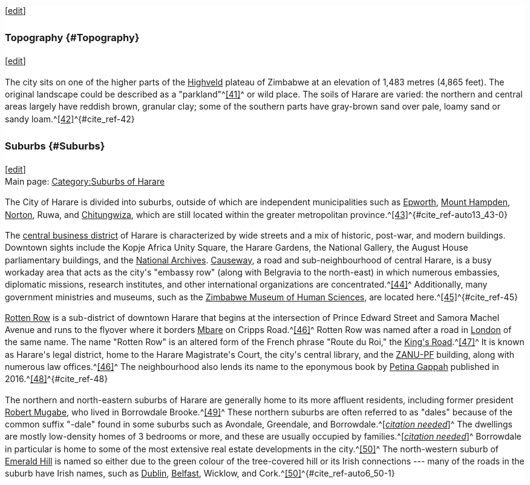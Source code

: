\[[edit](/w/index.php?title=Harare&action=edit&section=11 "Edit section: Geography")\]  

### Topography {#Topography}

\[[edit](/w/index.php?title=Harare&action=edit&section=12 "Edit section: Topography")\]

The city sits on one of the higher parts of the [Highveld](/wiki/Highveld "Highveld") plateau of Zimbabwe at an elevation of 1,483 metres (4,865 feet). The original landscape could be described as a "parkland"^[\[41\]](#cite_note-41)^ or wild place. The soils of Harare are varied: the northern and central areas largely have reddish brown, granular clay; some of the southern parts have gray-brown sand over pale, loamy sand or sandy loam.^[\[42\]](#cite_note-42)^{#cite_ref-42}  

### Suburbs {#Suburbs}

\[[edit](/w/index.php?title=Harare&action=edit&section=13 "Edit section: Suburbs")\]  
Main page: [Category:Suburbs of Harare](/wiki/Category:Suburbs_of_Harare "Category:Suburbs of Harare")

The City of Harare is divided into suburbs, outside of which are independent municipalities such as [Epworth](/wiki/Epworth,_Zimbabwe "Epworth, Zimbabwe"), [Mount Hampden](/wiki/Mount_Hampden "Mount Hampden"), [Norton](/wiki/Norton,_Zimbabwe "Norton, Zimbabwe"), Ruwa, and [Chitungwiza](/wiki/Chitungwiza "Chitungwiza"), which are still located within the greater metropolitan province.^[\[43\]](#cite_note-auto13-43)^{#cite_ref-auto13_43-0}

The [central business district](/wiki/Central_business_district "Central business district") of Harare is characterized by wide streets and a mix of historic, post-war, and modern buildings. Downtown sights include the Kopje Africa Unity Square, the Harare Gardens, the National Gallery, the August House parliamentary buildings, and the [National Archives](/wiki/National_Archives "National Archives"). [Causeway](/wiki/Causeway,_Harare "Causeway, Harare"), a road and sub-neighbourhood of central Harare, is a busy workaday area that acts as the city's "embassy row" (along with Belgravia to the north-east) in which numerous embassies, diplomatic missions, research institutes, and other international organizations are concentrated.^[\[44\]](#cite_note-44)^ Additionally, many government ministries and museums, such as the [Zimbabwe Museum of Human Sciences](/wiki/Zimbabwe_Museum_of_Human_Sciences "Zimbabwe Museum of Human Sciences"), are located here.^[\[45\]](#cite_note-45)^{#cite_ref-45}

[Rotten Row](/wiki/Rotten_Row,_Harare "Rotten Row, Harare") is a sub-district of downtown Harare that begins at the intersection of Prince Edward Street and Samora Machel Avenue and runs to the flyover where it borders [Mbare](/wiki/Mbare "Mbare") on Cripps Road.^[\[46\]](#cite_note-auto12-46)^ Rotten Row was named after a road in [London](/wiki/London "London") of the same name. The name "Rotten Row" is an altered form of the French phrase "Route du Roi," the [King's Road](/wiki/King%27s_Road "King's Road").^[\[47\]](#cite_note-47)^ It is known as Harare's legal district, home to the Harare Magistrate's Court, the city's central library, and the [ZANU-PF](/wiki/ZANU-PF "ZANU-PF") building, along with numerous law offices.^[\[46\]](#cite_note-auto12-46)^ The neighbourhood also lends its name to the eponymous book by [Petina Gappah](/wiki/Petina_Gappah "Petina Gappah") published in 2016.^[\[48\]](#cite_note-48)^{#cite_ref-48}

The northern and north-eastern suburbs of Harare are generally home to its more affluent residents, including former president [Robert Mugabe](/wiki/Robert_Mugabe "Robert Mugabe"), who lived in Borrowdale Brooke.^[\[49\]](#cite_note-49)^ These northern suburbs are often referred to as "dales" because of the common suffix "-dale" found in some suburbs such as Avondale, Greendale, and Borrowdale.^\[*[citation needed](/wiki/Wikipedia:Citation_needed "Wikipedia:Citation needed")*\]^ The dwellings are mostly low-density homes of 3 bedrooms or more, and these are usually occupied by families.^\[*[citation needed](/wiki/Wikipedia:Citation_needed "Wikipedia:Citation needed")*\]^ Borrowdale in particular is home to some of the most extensive real estate developments in the city.^[\[50\]](#cite_note-auto6-50)^ The north-western suburb of [Emerald Hill](/wiki/Emerald_Hill,_Zimbabwe "Emerald Hill, Zimbabwe") is named so either due to the green colour of the tree-covered hill or its Irish connections --- many of the roads in the suburb have Irish names, such as [Dublin](/wiki/Dublin "Dublin"), [Belfast](/wiki/Belfast "Belfast"), Wicklow, and Cork.^[\[50\]](#cite_note-auto6-50)^{#cite_ref-auto6_50-1}
